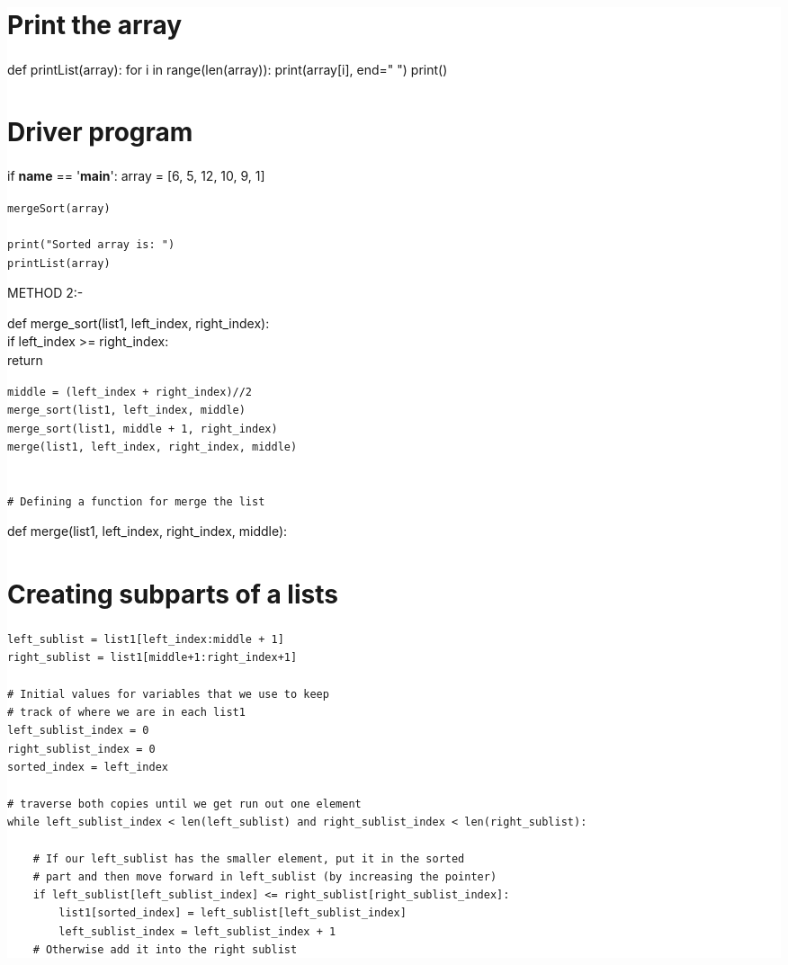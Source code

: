 
# Print the array
def printList(array):
    for i in range(len(array)):
        print(array[i], end=" ")
    print()


# Driver program
if __name__ == '__main__':
    array = [6, 5, 12, 10, 9, 1]

    mergeSort(array)

    print("Sorted array is: ")
    printList(array)

METHOD 2:-

def merge_sort(list1, left_index, right_index):  
    if left_index >= right_index:  
        return  
  
    middle = (left_index + right_index)//2  
    merge_sort(list1, left_index, middle)  
    merge_sort(list1, middle + 1, right_index)  
    merge(list1, left_index, right_index, middle)  
  
  
    # Defining a function for merge the list  
def merge(list1, left_index, right_index, middle):  
  
  
   # Creating subparts of a lists  
    left_sublist = list1[left_index:middle + 1]  
    right_sublist = list1[middle+1:right_index+1]  
  
    # Initial values for variables that we use to keep  
    # track of where we are in each list1  
    left_sublist_index = 0  
    right_sublist_index = 0  
    sorted_index = left_index  
  
    # traverse both copies until we get run out one element  
    while left_sublist_index < len(left_sublist) and right_sublist_index < len(right_sublist):  
  
        # If our left_sublist has the smaller element, put it in the sorted  
        # part and then move forward in left_sublist (by increasing the pointer)  
        if left_sublist[left_sublist_index] <= right_sublist[right_sublist_index]:  
            list1[sorted_index] = left_sublist[left_sublist_index]  
            left_sublist_index = left_sublist_index + 1  
        # Otherwise add it into the right sublist  